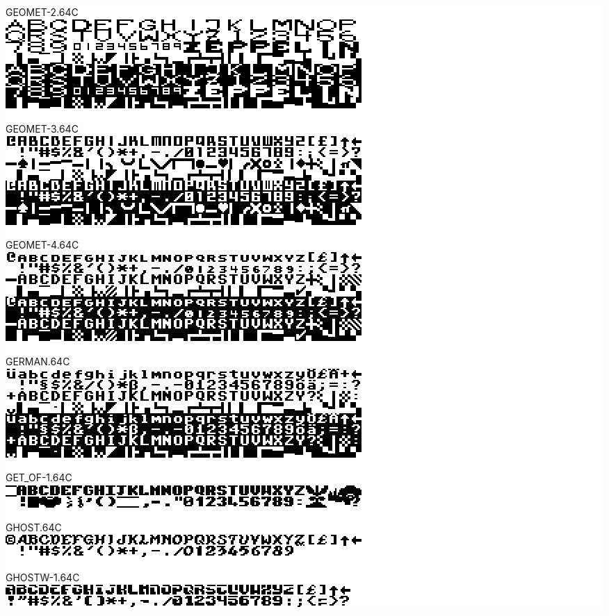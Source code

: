 GEOMET-2.64C   
![ GEOMET-2.64C ]( images/GEOMET-2.PNG )  

GEOMET-3.64C   
![ GEOMET-3.64C ]( images/GEOMET-3.PNG )  

GEOMET-4.64C   
![ GEOMET-4.64C ]( images/GEOMET-4.PNG )  

GERMAN.64C   
![ GERMAN.64C ]( images/GERMAN.PNG )  

GET_OF-1.64C   
![ GET_OF-1.64C ]( images/GET_OF-1.PNG )  

GHOST.64C   
![ GHOST.64C ]( images/GHOST.PNG )  

GHOSTW-1.64C   
![ GHOSTW-1.64C ]( images/GHOSTW-1.PNG )  
